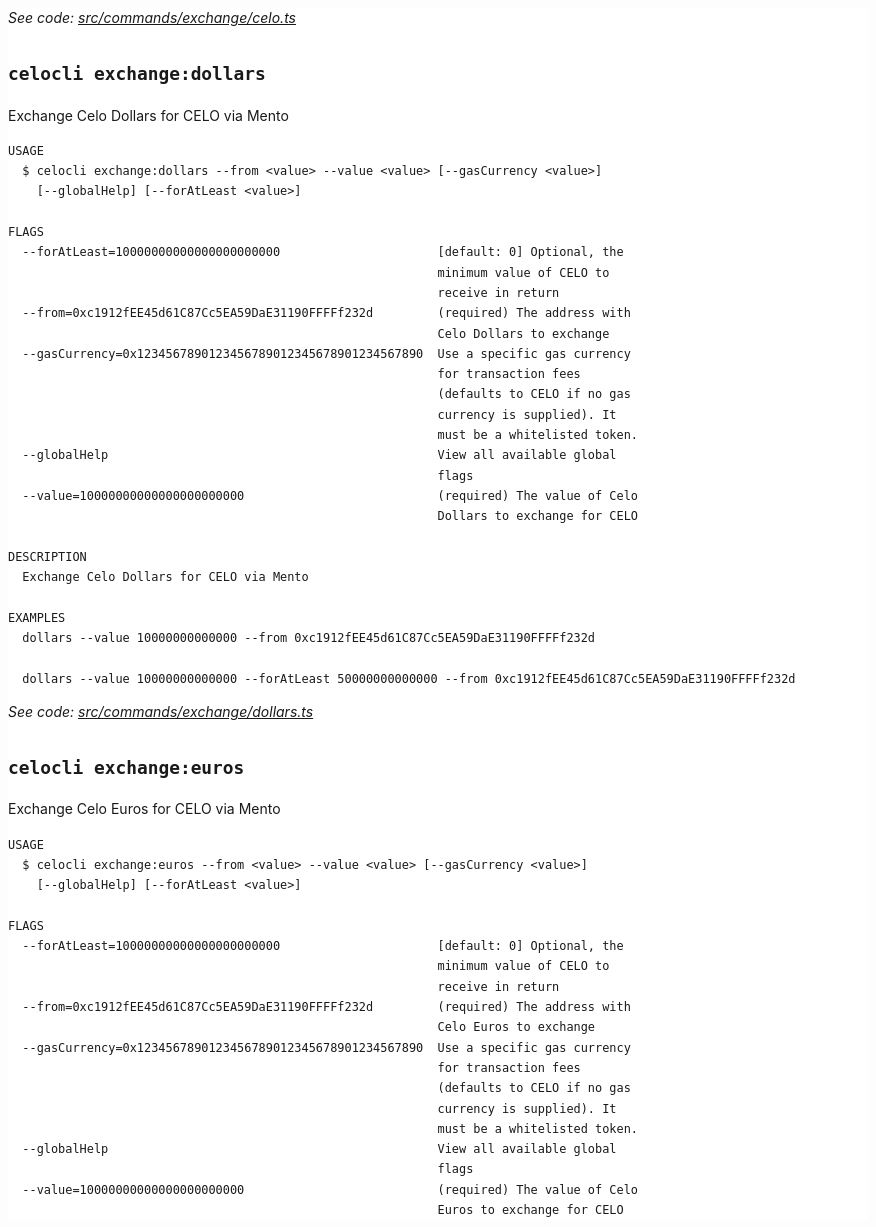 _See code: [src/commands/exchange/celo.ts](https://github.com/celo-org/developer-tooling/tree/master/packages/cli/src/commands/exchange/celo.ts)_

## `celocli exchange:dollars`

Exchange Celo Dollars for CELO via Mento

```
USAGE
  $ celocli exchange:dollars --from <value> --value <value> [--gasCurrency <value>]
    [--globalHelp] [--forAtLeast <value>]

FLAGS
  --forAtLeast=10000000000000000000000                      [default: 0] Optional, the
                                                            minimum value of CELO to
                                                            receive in return
  --from=0xc1912fEE45d61C87Cc5EA59DaE31190FFFFf232d         (required) The address with
                                                            Celo Dollars to exchange
  --gasCurrency=0x1234567890123456789012345678901234567890  Use a specific gas currency
                                                            for transaction fees
                                                            (defaults to CELO if no gas
                                                            currency is supplied). It
                                                            must be a whitelisted token.
  --globalHelp                                              View all available global
                                                            flags
  --value=10000000000000000000000                           (required) The value of Celo
                                                            Dollars to exchange for CELO

DESCRIPTION
  Exchange Celo Dollars for CELO via Mento

EXAMPLES
  dollars --value 10000000000000 --from 0xc1912fEE45d61C87Cc5EA59DaE31190FFFFf232d

  dollars --value 10000000000000 --forAtLeast 50000000000000 --from 0xc1912fEE45d61C87Cc5EA59DaE31190FFFFf232d
```

_See code: [src/commands/exchange/dollars.ts](https://github.com/celo-org/developer-tooling/tree/master/packages/cli/src/commands/exchange/dollars.ts)_

## `celocli exchange:euros`

Exchange Celo Euros for CELO via Mento

```
USAGE
  $ celocli exchange:euros --from <value> --value <value> [--gasCurrency <value>]
    [--globalHelp] [--forAtLeast <value>]

FLAGS
  --forAtLeast=10000000000000000000000                      [default: 0] Optional, the
                                                            minimum value of CELO to
                                                            receive in return
  --from=0xc1912fEE45d61C87Cc5EA59DaE31190FFFFf232d         (required) The address with
                                                            Celo Euros to exchange
  --gasCurrency=0x1234567890123456789012345678901234567890  Use a specific gas currency
                                                            for transaction fees
                                                            (defaults to CELO if no gas
                                                            currency is supplied). It
                                                            must be a whitelisted token.
  --globalHelp                                              View all available global
                                                            flags
  --value=10000000000000000000000                           (required) The value of Celo
                                                            Euros to exchange for CELO
```